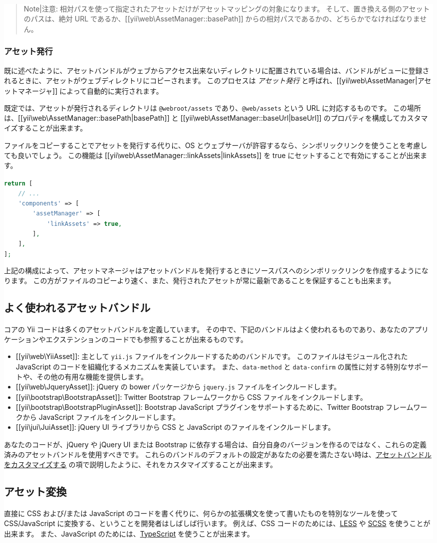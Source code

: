 > Note|注意: 相対パスを使って指定されたアセットだけがアセットマッピングの対象になります。
  そして、置き換える側のアセットのパスは、絶対 URL であるか、[[yii\web\AssetManager::basePath]] からの相対パスであるかの、どちらかでなければなりません。


### アセット発行 <a name="asset-publishing"></a>

既に述べたように、アセットバンドルがウェブからアクセス出来ないディレクトリに配置されている場合は、バンドルがビューに登録されるときに、アセットがウェブディレクトリにコピーされます。
このプロセスは *アセット発行* と呼ばれ、[[yii\web\AssetManager|アセットマネージャ]] によって自動的に実行されます。

既定では、アセットが発行されるディレクトリは `@webroot/assets` であり、`@web/assets` という URL に対応するものです。
この場所は、[[yii\web\AssetManager::basePath|basePath]] と [[yii\web\AssetManager::baseUrl|baseUrl]] のプロパティを構成してカスタマイズすることが出来ます。

ファイルをコピーすることでアセットを発行する代りに、OS とウェブサーバが許容するなら、シンボリックリンクを使うことを考慮しても良いでしょう。
この機能は [[yii\web\AssetManager::linkAssets|linkAssets]] を true にセットすることで有効にすることが出来ます。

```php
return [
    // ...
    'components' => [
        'assetManager' => [
            'linkAssets' => true,
        ],
    ],
];
```

上記の構成によって、アセットマネージャはアセットバンドルを発行するときにソースパスへのシンボリックリンクを作成するようになります。
この方がファイルのコピーより速く、また、発行されたアセットが常に最新であることを保証することも出来ます。


## よく使われるアセットバンドル <a name="common-asset-bundles"></a>

コアの Yii コードは多くのアセットバンドルを定義しています。
その中で、下記のバンドルはよく使われるものであり、あなたのアプリケーションやエクステンションのコードでも参照することが出来るものです。

- [[yii\web\YiiAsset]]: 主として `yii.js` ファイルをインクルードするためのバンドルです。
  このファイルはモジュール化された JavaScript のコードを組織化するメカニズムを実装しています。
  また、`data-method` と `data-confirm` の属性に対する特別なサポートや、その他の有用な機能を提供します。
- [[yii\web\JqueryAsset]]: jQuery の bower パッケージから `jquery.js` ファイルをインクルードします。
- [[yii\bootstrap\BootstrapAsset]]: Twitter Bootstrap フレームワークから CSS ファイルをインクルードします。
- [[yii\bootstrap\BootstrapPluginAsset]]: Bootstrap JavaScript プラグインをサポートするために、Twitter Bootstrap フレームワークから JavaScript ファイルをインクルードします。
- [[yii\jui\JuiAsset]]: jQuery UI ライブラリから CSS と JavaScript のファイルをインクルードします。

あなたのコードが、jQuery や jQuery UI または Bootstrap に依存する場合は、自分自身のバージョンを作るのではなく、これらの定義済みのアセットバンドルを使用すべきです。
これらのバンドルのデフォルトの設定があなたの必要を満たさない時は、[アセットバンドルをカスタマイズする](#customizing-asset-bundles) の項で説明したように、それをカスタマイズすることが出来ます。


## アセット変換 <a name="asset-conversion"></a>

直接に CSS および/または JavaScript のコードを書く代りに、何らかの拡張構文を使って書いたものを特別なツールを使って CSS/JavaScript に変換する、ということを開発者はしばしば行います。
例えば、CSS コードのためには、[LESS](http://lesscss.org/) や [SCSS](http://sass-lang.com/) を使うことが出来ます。
また、JavaScript のためには、[TypeScript](http://www.typescriptlang.org/) を使うことが出来ます。

